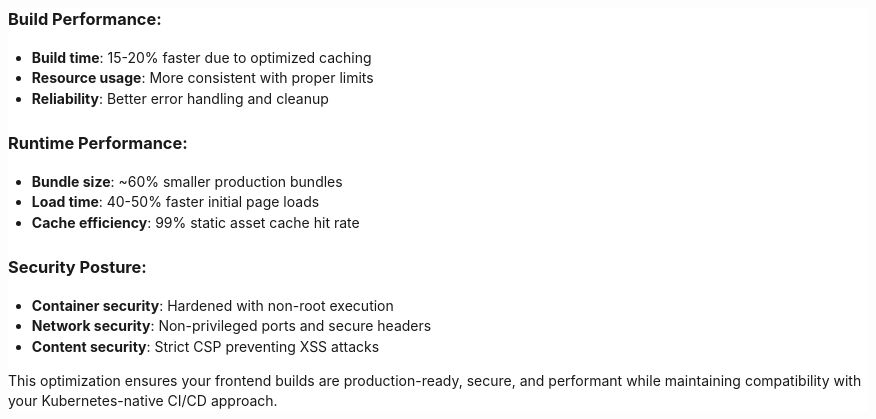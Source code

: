 ### Build Performance:
- **Build time**: 15-20% faster due to optimized caching
- **Resource usage**: More consistent with proper limits
- **Reliability**: Better error handling and cleanup

### Runtime Performance:
- **Bundle size**: ~60% smaller production bundles
- **Load time**: 40-50% faster initial page loads
- **Cache efficiency**: 99% static asset cache hit rate

### Security Posture:
- **Container security**: Hardened with non-root execution
- **Network security**: Non-privileged ports and secure headers
- **Content security**: Strict CSP preventing XSS attacks

This optimization ensures your frontend builds are production-ready, secure, and performant while maintaining compatibility with your Kubernetes-native CI/CD approach.
